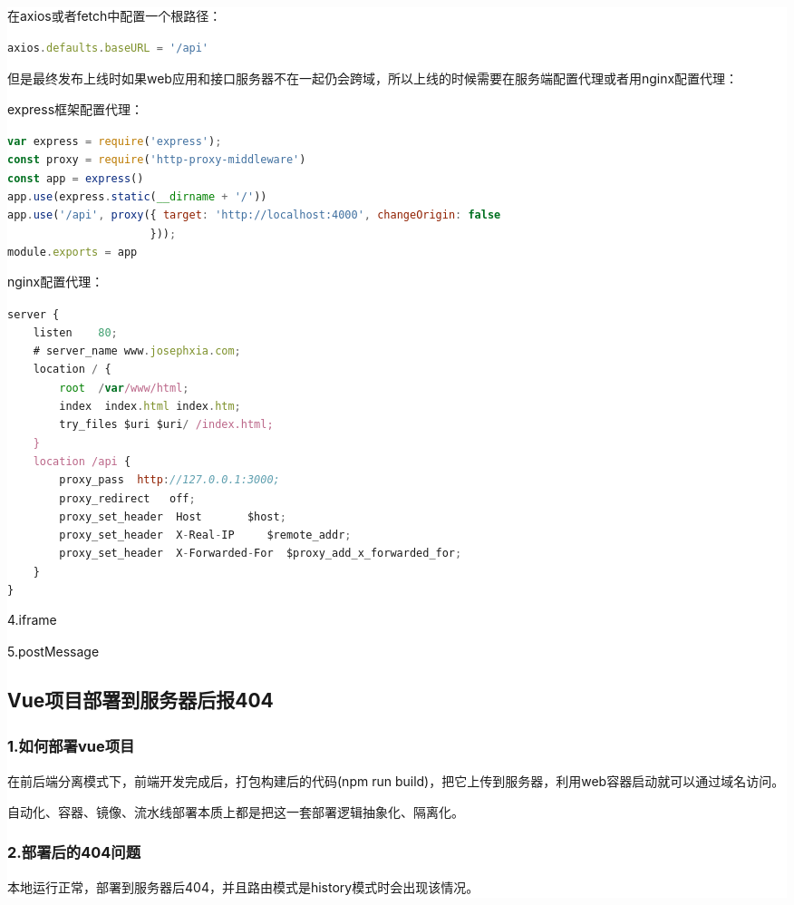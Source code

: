 在axios或者fetch中配置一个根路径：

```js
axios.defaults.baseURL = '/api'
```

但是最终发布上线时如果web应用和接口服务器不在一起仍会跨域，所以上线的时候需要在服务端配置代理或者用nginx配置代理：

express框架配置代理：

```js
var express = require('express');
const proxy = require('http-proxy-middleware')
const app = express()
app.use(express.static(__dirname + '/'))
app.use('/api', proxy({ target: 'http://localhost:4000', changeOrigin: false
                      }));
module.exports = app
```

nginx配置代理：

```js
server {
    listen    80;
    # server_name www.josephxia.com;
    location / {
        root  /var/www/html;
        index  index.html index.htm;
        try_files $uri $uri/ /index.html;
    }
    location /api {
        proxy_pass  http://127.0.0.1:3000;
        proxy_redirect   off;
        proxy_set_header  Host       $host;
        proxy_set_header  X-Real-IP     $remote_addr;
        proxy_set_header  X-Forwarded-For  $proxy_add_x_forwarded_for;
    }
}
```

4.iframe

5.postMessage

## Vue项目部署到服务器后报404

### 1.如何部署vue项目

在前后端分离模式下，前端开发完成后，打包构建后的代码(npm run build)，把它上传到服务器，利用web容器启动就可以通过域名访问。

自动化、容器、镜像、流水线部署本质上都是把这一套部署逻辑抽象化、隔离化。

### 2.部署后的404问题

本地运行正常，部署到服务器后404，并且路由模式是history模式时会出现该情况。
